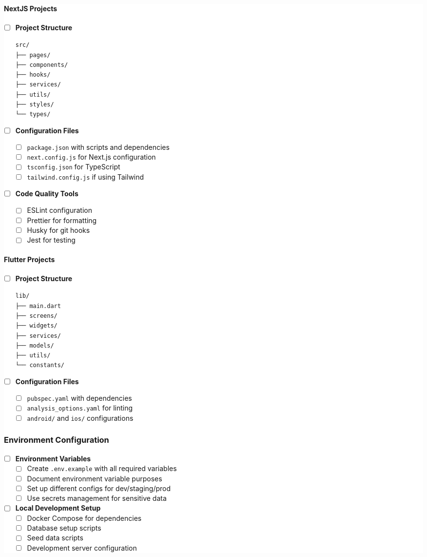 #### NextJS Projects
- [ ] **Project Structure**
  ```
  src/
  ├── pages/
  ├── components/
  ├── hooks/
  ├── services/
  ├── utils/
  ├── styles/
  └── types/
  ```

- [ ] **Configuration Files**
  - [ ] `package.json` with scripts and dependencies
  - [ ] `next.config.js` for Next.js configuration
  - [ ] `tsconfig.json` for TypeScript
  - [ ] `tailwind.config.js` if using Tailwind

- [ ] **Code Quality Tools**
  - [ ] ESLint configuration
  - [ ] Prettier for formatting
  - [ ] Husky for git hooks
  - [ ] Jest for testing

#### Flutter Projects
- [ ] **Project Structure**
  ```
  lib/
  ├── main.dart
  ├── screens/
  ├── widgets/
  ├── services/
  ├── models/
  ├── utils/
  └── constants/
  ```

- [ ] **Configuration Files**
  - [ ] `pubspec.yaml` with dependencies
  - [ ] `analysis_options.yaml` for linting
  - [ ] `android/` and `ios/` configurations

### Environment Configuration
- [ ] **Environment Variables**
  - [ ] Create `.env.example` with all required variables
  - [ ] Document environment variable purposes
  - [ ] Set up different configs for dev/staging/prod
  - [ ] Use secrets management for sensitive data

- [ ] **Local Development Setup**
  - [ ] Docker Compose for dependencies
  - [ ] Database setup scripts
  - [ ] Seed data scripts
  - [ ] Development server configuration
